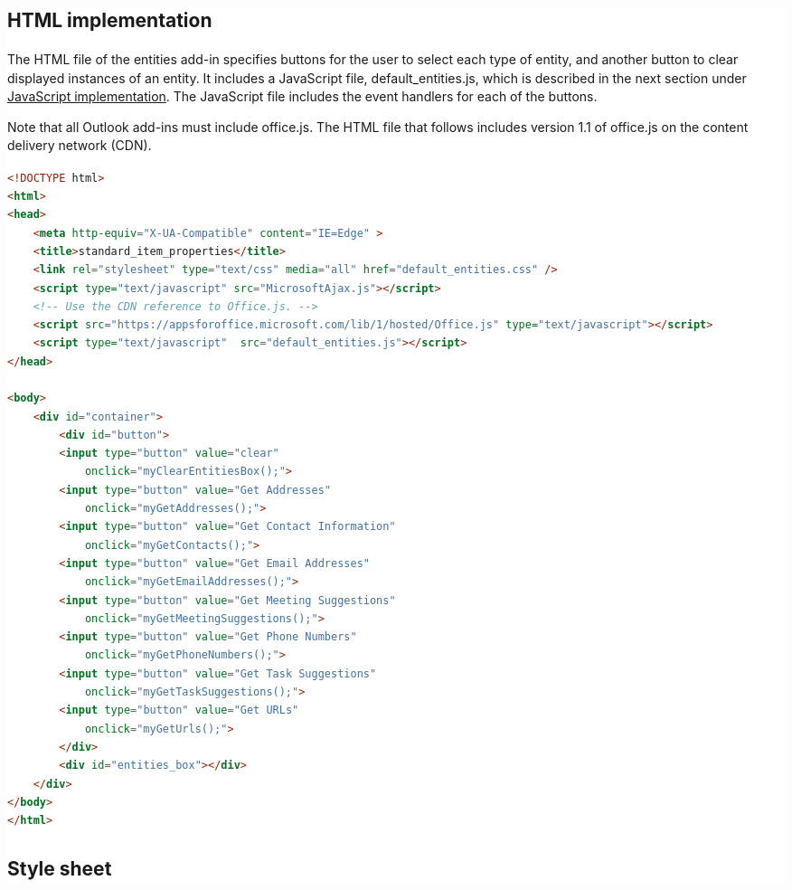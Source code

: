 ## HTML implementation

The HTML file of the entities add-in specifies buttons for the user to select each type of entity, and another button to clear displayed instances of an entity. It includes a JavaScript file, default_entities.js, which is described in the next section under [JavaScript implementation](#javascript-implementation). The JavaScript file includes the event handlers for each of the buttons.

Note that all Outlook add-ins must include office.js. The HTML file that follows includes version 1.1 of office.js on the content delivery network (CDN).

```html
<!DOCTYPE html>
<html>
<head>
    <meta http-equiv="X-UA-Compatible" content="IE=Edge" >
    <title>standard_item_properties</title>
    <link rel="stylesheet" type="text/css" media="all" href="default_entities.css" />
    <script type="text/javascript" src="MicrosoftAjax.js"></script>
    <!-- Use the CDN reference to Office.js. -->
    <script src="https://appsforoffice.microsoft.com/lib/1/hosted/Office.js" type="text/javascript"></script>
    <script type="text/javascript"  src="default_entities.js"></script>
</head>

<body>
    <div id="container">
        <div id="button">
        <input type="button" value="clear" 
            onclick="myClearEntitiesBox();">
        <input type="button" value="Get Addresses" 
            onclick="myGetAddresses();">
        <input type="button" value="Get Contact Information" 
            onclick="myGetContacts();">
        <input type="button" value="Get Email Addresses" 
            onclick="myGetEmailAddresses();">
        <input type="button" value="Get Meeting Suggestions" 
            onclick="myGetMeetingSuggestions();">
        <input type="button" value="Get Phone Numbers" 
            onclick="myGetPhoneNumbers();">
        <input type="button" value="Get Task Suggestions" 
            onclick="myGetTaskSuggestions();">
        <input type="button" value="Get URLs" 
            onclick="myGetUrls();">
        </div>
        <div id="entities_box"></div>
    </div>
</body>
</html>
```

## Style sheet

